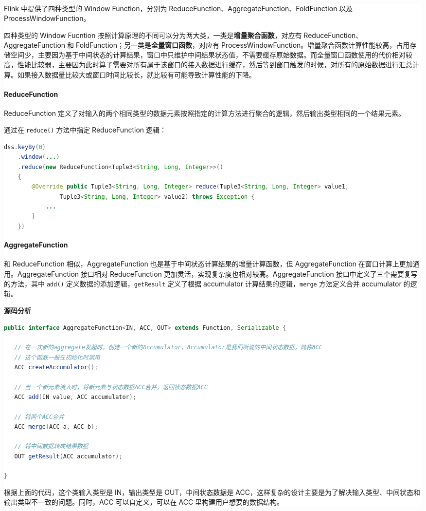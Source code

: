 Flink 中提供了四种类型的 Window Function，分别为 ReduceFunction、AggregateFunction、FoldFunction 以及 ProcessWindowFunction。

四种类型的 Window Fucntion 按照计算原理的不同可以分为两大类，一类是**增量聚合函数**，对应有 ReduceFunction、AggregateFunction 和 FoldFunction；另一类是**全量窗口函数**，对应有 ProcessWindowFunction。增量聚合函数计算性能较高，占用存储空间少，主要因为基于中间状态的计算结果，窗口中只维护中间结果状态值，不需要缓存原始数据。而全量窗口函数使用的代价相对较高，性能比较弱，主要因为此时算子需要对所有属于该窗口的接入数据进行缓存，然后等到窗口触发的时候，对所有的原始数据进行汇总计算。如果接入数据量比较大或窗口时间比较长，就比较有可能导致计算性能的下降。

#### ReduceFunction

ReduceFunction 定义了对输入的两个相同类型的数据元素按照指定的计算方法进行聚合的逻辑，然后输出类型相同的一个结果元素。

通过在 `reduce()` 方法中指定 ReduceFunction 逻辑：

```java
dss.keyBy(0)
    .window(...)
    .reduce(new ReduceFunction<Tuple3<String, Long, Integer>>()
    {
        @Override public Tuple3<String, Long, Integer> reduce(Tuple3<String, Long, Integer> value1,
                Tuple3<String, Long, Integer> value2) throws Exception {
            ...
        }
    })
```

#### AggregateFunction

和 ReduceFunction 相似，AggregateFunction 也是基于中间状态计算结果的增量计算函数，但 AggregateFunction 在窗口计算上更加通用。AggregateFunction 接口相对 ReduceFunction 更加灵活，实现复杂度也相对较高。AggregateFunction 接口中定义了三个需要复写的方法，其中 `add()` 定义数据的添加逻辑，`getResult` 定义了根据 accumulator 计算结果的逻辑，`merge` 方法定义合并 accumulator 的逻辑。

**源码分析**

```java
public interface AggregateFunction<IN, ACC, OUT> extends Function, Serializable {

   // 在一次新的aggregate发起时，创建一个新的Accumulator，Accumulator是我们所说的中间状态数据，简称ACC
   // 这个函数一般在初始化时调用
   ACC createAccumulator();

   // 当一个新元素流入时，将新元素与状态数据ACC合并，返回状态数据ACC
   ACC add(IN value, ACC accumulator);
  
   // 将两个ACC合并
   ACC merge(ACC a, ACC b);

   // 将中间数据转成结果数据
   OUT getResult(ACC accumulator);

}
```

根据上面的代码，这个类输入类型是 IN，输出类型是 OUT，中间状态数据是 ACC，这样复杂的设计主要是为了解决输入类型、中间状态和输出类型不一致的问题。同时，ACC 可以自定义，可以在 ACC 里构建用户想要的数据结构。
